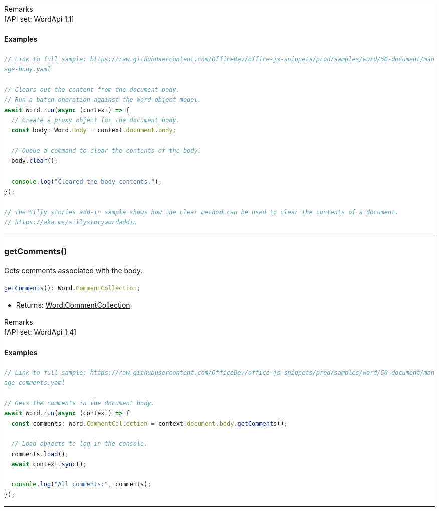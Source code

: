 Remarks  
[API set: WordApi 1.1]

#### Examples
```TypeScript
// Link to full sample: https://raw.githubusercontent.com/OfficeDev/office-js-snippets/prod/samples/word/50-document/manage-body.yaml

// Clears out the content from the document body.
// Run a batch operation against the Word object model.
await Word.run(async (context) => {
  // Create a proxy object for the document body.
  const body: Word.Body = context.document.body;

  // Queue a command to clear the contents of the body.
  body.clear();

  console.log("Cleared the body contents.");
});

// The Silly stories add-in sample shows how the clear method can be used to clear the contents of a document.
// https://aka.ms/sillystorywordaddin
```

---

### getComments()
Gets comments associated with the body.

```typescript
getComments(): Word.CommentCollection;
```

- Returns: [Word.CommentCollection](/en-us/javascript/api/word/word.commentcollection)

Remarks  
[API set: WordApi 1.4]

#### Examples
```TypeScript
// Link to full sample: https://raw.githubusercontent.com/OfficeDev/office-js-snippets/prod/samples/word/50-document/manage-comments.yaml

// Gets the comments in the document body.
await Word.run(async (context) => {
  const comments: Word.CommentCollection = context.document.body.getComments();

  // Load objects to log in the console.
  comments.load();
  await context.sync();

  console.log("All comments:", comments);
});
```

---